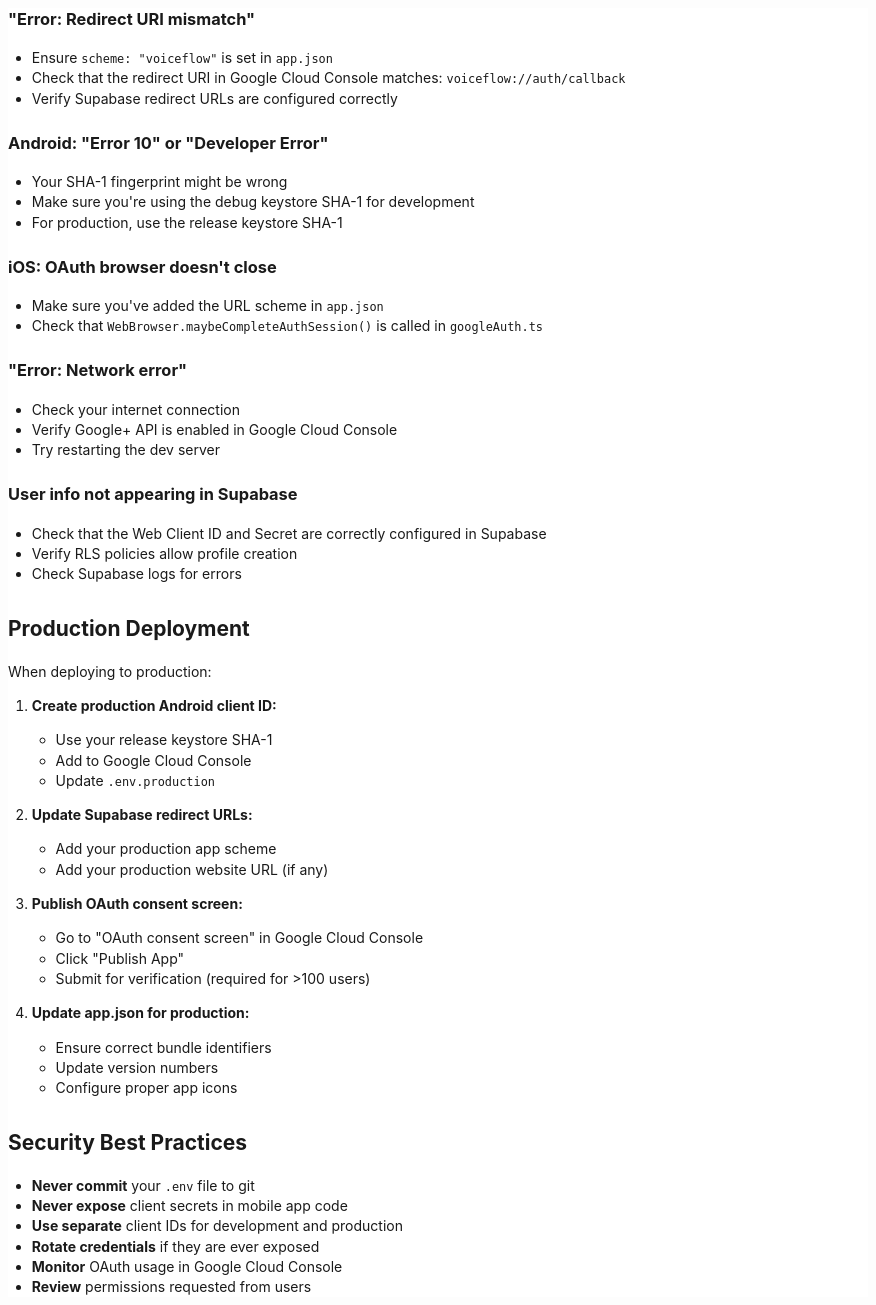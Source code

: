 ### "Error: Redirect URI mismatch"
- Ensure `scheme: "voiceflow"` is set in `app.json`
- Check that the redirect URI in Google Cloud Console matches: `voiceflow://auth/callback`
- Verify Supabase redirect URLs are configured correctly

### Android: "Error 10" or "Developer Error"
- Your SHA-1 fingerprint might be wrong
- Make sure you're using the debug keystore SHA-1 for development
- For production, use the release keystore SHA-1

### iOS: OAuth browser doesn't close
- Make sure you've added the URL scheme in `app.json`
- Check that `WebBrowser.maybeCompleteAuthSession()` is called in `googleAuth.ts`

### "Error: Network error"
- Check your internet connection
- Verify Google+ API is enabled in Google Cloud Console
- Try restarting the dev server

### User info not appearing in Supabase
- Check that the Web Client ID and Secret are correctly configured in Supabase
- Verify RLS policies allow profile creation
- Check Supabase logs for errors

## Production Deployment

When deploying to production:

1. **Create production Android client ID:**
   - Use your release keystore SHA-1
   - Add to Google Cloud Console
   - Update `.env.production`

2. **Update Supabase redirect URLs:**
   - Add your production app scheme
   - Add your production website URL (if any)

3. **Publish OAuth consent screen:**
   - Go to "OAuth consent screen" in Google Cloud Console
   - Click "Publish App"
   - Submit for verification (required for >100 users)

4. **Update app.json for production:**
   - Ensure correct bundle identifiers
   - Update version numbers
   - Configure proper app icons

## Security Best Practices

- **Never commit** your `.env` file to git
- **Never expose** client secrets in mobile app code
- **Use separate** client IDs for development and production
- **Rotate credentials** if they are ever exposed
- **Monitor** OAuth usage in Google Cloud Console
- **Review** permissions requested from users
